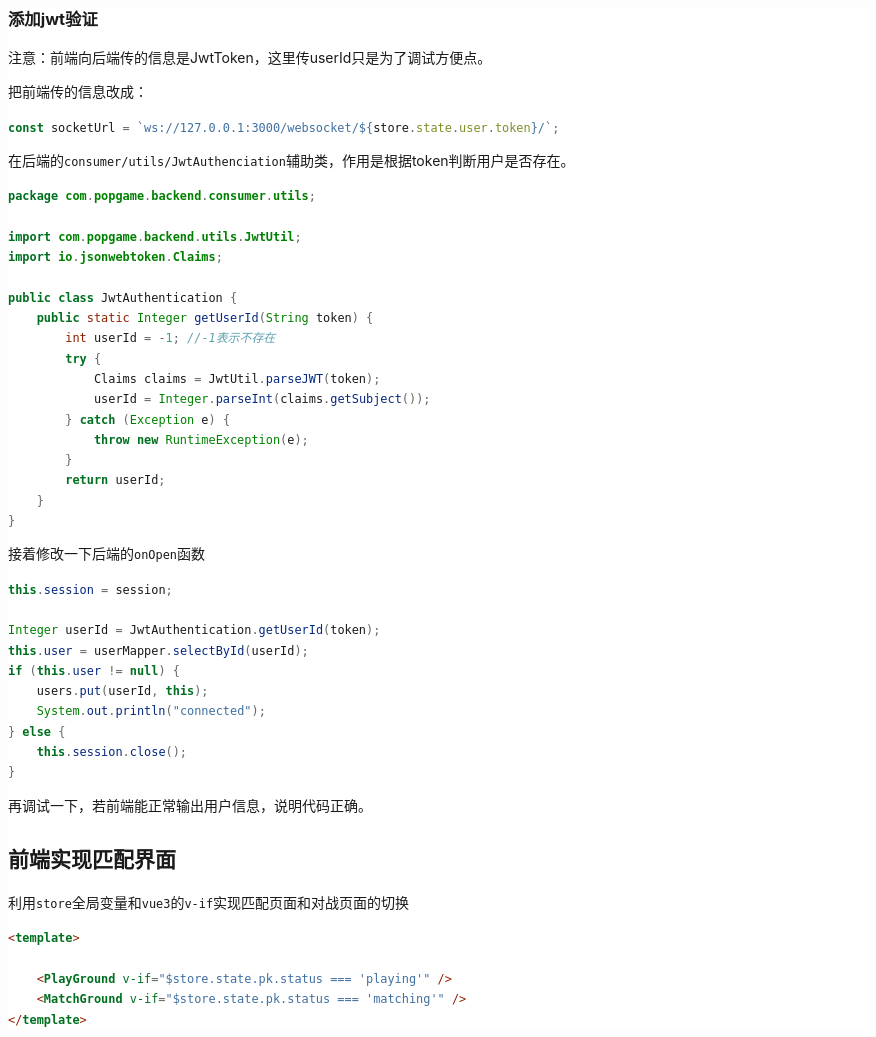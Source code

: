 ### 添加jwt验证

注意：前端向后端传的信息是JwtToken，这里传userId只是为了调试方便点。

把前端传的信息改成：

```javascript
const socketUrl = `ws://127.0.0.1:3000/websocket/${store.state.user.token}/`;
```

在后端的`consumer/utils/JwtAuthenciation`辅助类，作用是根据token判断用户是否存在。

```java
package com.popgame.backend.consumer.utils;

import com.popgame.backend.utils.JwtUtil;
import io.jsonwebtoken.Claims;

public class JwtAuthentication {
    public static Integer getUserId(String token) {
        int userId = -1; //-1表示不存在
        try {
            Claims claims = JwtUtil.parseJWT(token);
            userId = Integer.parseInt(claims.getSubject());
        } catch (Exception e) {
            throw new RuntimeException(e);
        }
        return userId;
    }
}
```

接着修改一下后端的`onOpen`函数

```java
this.session = session;

Integer userId = JwtAuthentication.getUserId(token);
this.user = userMapper.selectById(userId);
if (this.user != null) {
    users.put(userId, this);
    System.out.println("connected");
} else {
    this.session.close();
}
```

再调试一下，若前端能正常输出用户信息，说明代码正确。

## 前端实现匹配界面

利用`store`全局变量和`vue3`的`v-if`实现匹配页面和对战页面的切换

```html
<template>

    <PlayGround v-if="$store.state.pk.status === 'playing'" />
    <MatchGround v-if="$store.state.pk.status === 'matching'" />
</template>
```
